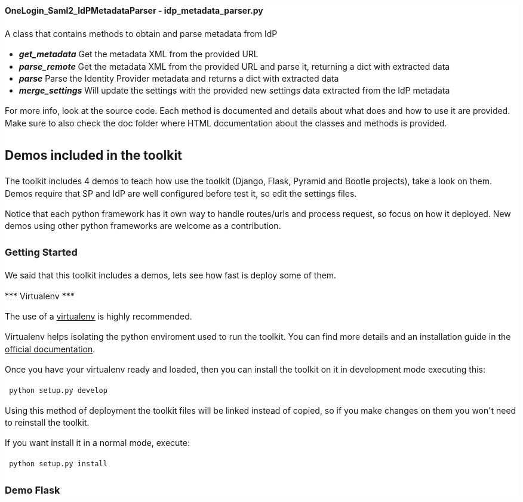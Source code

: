 #### OneLogin_Saml2_IdPMetadataParser - idp_metadata_parser.py ####

A class that contains methods to obtain and parse metadata from IdP

* ***get_metadata*** Get the metadata XML from the provided URL
* ***parse_remote*** Get the metadata XML from the provided URL and parse it, returning a dict with extracted data
* ***parse*** Parse the Identity Provider metadata and returns a dict with extracted data
* ***merge_settings*** Will update the settings with the provided new settings data extracted from the IdP metadata

For more info, look at the source code. Each method is documented and details about what does and how to use it are provided. Make sure to also check the doc folder where HTML documentation about the classes and methods is provided.




Demos included in the toolkit
-----------------------------

The toolkit includes 4 demos to teach how use the toolkit (Django, Flask, Pyramid and Bootle projects), take a look on them.
Demos require that SP and IdP are well configured before test it, so edit the settings files.

Notice that each python framework has it own way to handle routes/urls and process request, so focus on
how it deployed. New demos using other python frameworks are welcome as a contribution.

### Getting Started ###

We said that this toolkit includes a demos, lets see how fast is deploy some of them.

*** Virtualenv ***

The use of a [virtualenv](http://virtualenv.readthedocs.org/en/latest/) is
highly recommended.

Virtualenv helps isolating the python enviroment used to run the toolkit. You
can find more details and an installation guide in the
[official documentation](http://virtualenv.readthedocs.org/en/latest/).

Once you have your virtualenv ready and loaded, then you can install the
toolkit on it in development mode executing this:
```
 python setup.py develop
```

Using this method of deployment the toolkit files will be linked instead of
copied, so if you make changes on them you won't need to reinstall the toolkit.

If you want install it in a normal mode, execute:
```
 python setup.py install
```

### Demo Flask ###
